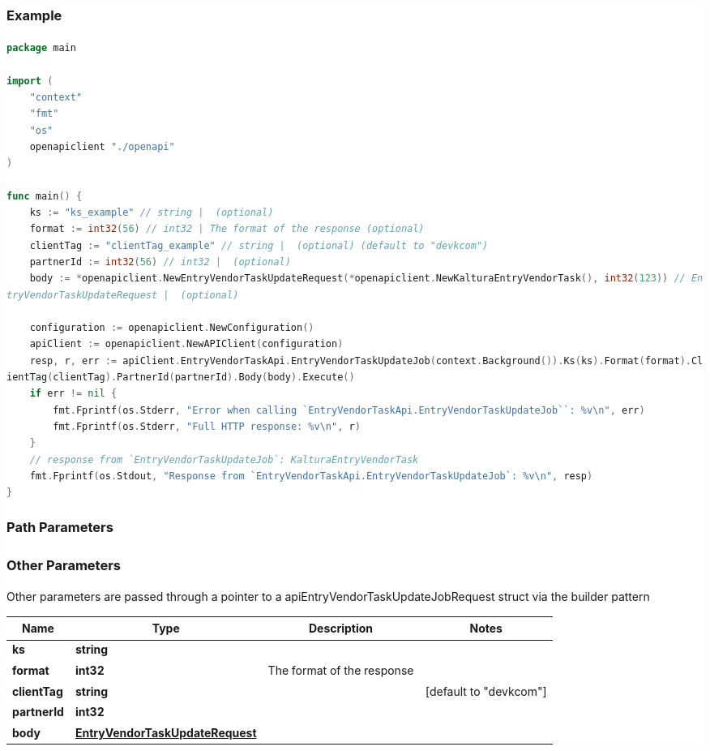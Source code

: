 


### Example

```go
package main

import (
    "context"
    "fmt"
    "os"
    openapiclient "./openapi"
)

func main() {
    ks := "ks_example" // string |  (optional)
    format := int32(56) // int32 | The format of the response (optional)
    clientTag := "clientTag_example" // string |  (optional) (default to "devkcom")
    partnerId := int32(56) // int32 |  (optional)
    body := *openapiclient.NewEntryVendorTaskUpdateRequest(*openapiclient.NewKalturaEntryVendorTask(), int32(123)) // EntryVendorTaskUpdateRequest |  (optional)

    configuration := openapiclient.NewConfiguration()
    apiClient := openapiclient.NewAPIClient(configuration)
    resp, r, err := apiClient.EntryVendorTaskApi.EntryVendorTaskUpdateJob(context.Background()).Ks(ks).Format(format).ClientTag(clientTag).PartnerId(partnerId).Body(body).Execute()
    if err != nil {
        fmt.Fprintf(os.Stderr, "Error when calling `EntryVendorTaskApi.EntryVendorTaskUpdateJob``: %v\n", err)
        fmt.Fprintf(os.Stderr, "Full HTTP response: %v\n", r)
    }
    // response from `EntryVendorTaskUpdateJob`: KalturaEntryVendorTask
    fmt.Fprintf(os.Stdout, "Response from `EntryVendorTaskApi.EntryVendorTaskUpdateJob`: %v\n", resp)
}
```

### Path Parameters



### Other Parameters

Other parameters are passed through a pointer to a apiEntryVendorTaskUpdateJobRequest struct via the builder pattern


Name | Type | Description  | Notes
------------- | ------------- | ------------- | -------------
 **ks** | **string** |  | 
 **format** | **int32** | The format of the response | 
 **clientTag** | **string** |  | [default to &quot;devkcom&quot;]
 **partnerId** | **int32** |  | 
 **body** | [**EntryVendorTaskUpdateRequest**](EntryVendorTaskUpdateRequest.md) |  | 
